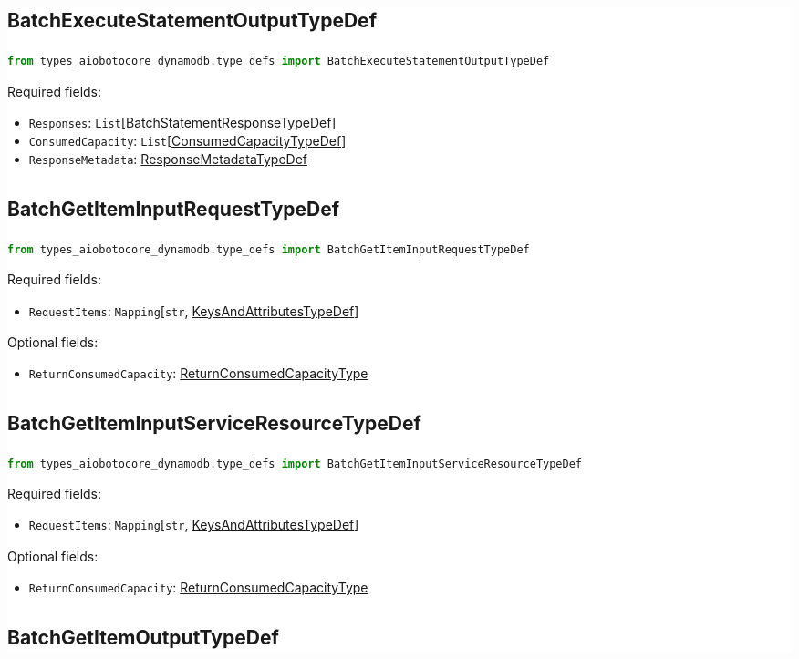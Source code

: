 <a id="batchexecutestatementoutputtypedef"></a>

## BatchExecuteStatementOutputTypeDef

```python
from types_aiobotocore_dynamodb.type_defs import BatchExecuteStatementOutputTypeDef
```

Required fields:

- `Responses`:
  `List`\[[BatchStatementResponseTypeDef](./type_defs.md#batchstatementresponsetypedef)\]
- `ConsumedCapacity`:
  `List`\[[ConsumedCapacityTypeDef](./type_defs.md#consumedcapacitytypedef)\]
- `ResponseMetadata`:
  [ResponseMetadataTypeDef](./type_defs.md#responsemetadatatypedef)

<a id="batchgetiteminputrequesttypedef"></a>

## BatchGetItemInputRequestTypeDef

```python
from types_aiobotocore_dynamodb.type_defs import BatchGetItemInputRequestTypeDef
```

Required fields:

- `RequestItems`: `Mapping`\[`str`,
  [KeysAndAttributesTypeDef](./type_defs.md#keysandattributestypedef)\]

Optional fields:

- `ReturnConsumedCapacity`:
  [ReturnConsumedCapacityType](./literals.md#returnconsumedcapacitytype)

<a id="batchgetiteminputserviceresourcetypedef"></a>

## BatchGetItemInputServiceResourceTypeDef

```python
from types_aiobotocore_dynamodb.type_defs import BatchGetItemInputServiceResourceTypeDef
```

Required fields:

- `RequestItems`: `Mapping`\[`str`,
  [KeysAndAttributesTypeDef](./type_defs.md#keysandattributestypedef)\]

Optional fields:

- `ReturnConsumedCapacity`:
  [ReturnConsumedCapacityType](./literals.md#returnconsumedcapacitytype)

<a id="batchgetitemoutputtypedef"></a>

## BatchGetItemOutputTypeDef
